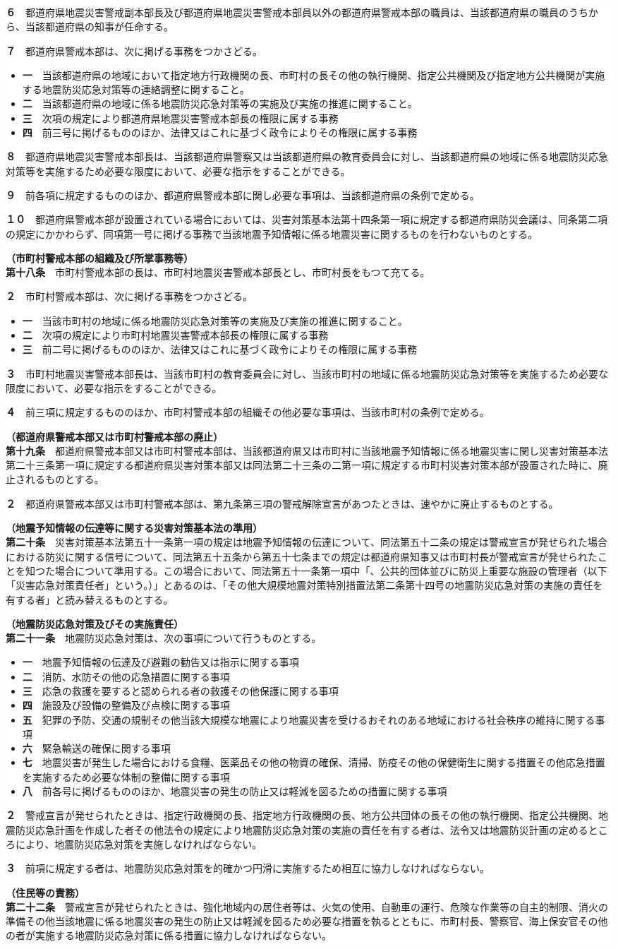 **６**　都道府県地震災害警戒副本部長及び都道府県地震災害警戒本部員以外の都道府県警戒本部の職員は、当該都道府県の職員のうちから、当該都道府県の知事が任命する。  
  
**７**　都道府県警戒本部は、次に掲げる事務をつかさどる。  
* **一**　当該都道府県の地域において指定地方行政機関の長、市町村の長その他の執行機関、指定公共機関及び指定地方公共機関が実施する地震防災応急対策等の連絡調整に関すること。  
* **二**　当該都道府県の地域に係る地震防災応急対策等の実施及び実施の推進に関すること。  
* **三**　次項の規定により都道府県地震災害警戒本部長の権限に属する事務  
* **四**　前三号に掲げるもののほか、法律又はこれに基づく政令によりその権限に属する事務  
  
**８**　都道府県地震災害警戒本部長は、当該都道府県警察又は当該都道府県の教育委員会に対し、当該都道府県の地域に係る地震防災応急対策等を実施するため必要な限度において、必要な指示をすることができる。  
  
**９**　前各項に規定するもののほか、都道府県警戒本部に関し必要な事項は、当該都道府県の条例で定める。  
  
**１０**　都道府県警戒本部が設置されている場合においては、災害対策基本法第十四条第一項に規定する都道府県防災会議は、同条第二項の規定にかかわらず、同項第一号に掲げる事務で当該地震予知情報に係る地震災害に関するものを行わないものとする。  
  
**（市町村警戒本部の組織及び所掌事務等）**  
**第十八条**　市町村警戒本部の長は、市町村地震災害警戒本部長とし、市町村長をもつて充てる。  
  
**２**　市町村警戒本部は、次に掲げる事務をつかさどる。  
* **一**　当該市町村の地域に係る地震防災応急対策等の実施及び実施の推進に関すること。  
* **二**　次項の規定により市町村地震災害警戒本部長の権限に属する事務  
* **三**　前二号に掲げるもののほか、法律又はこれに基づく政令によりその権限に属する事務  
  
**３**　市町村地震災害警戒本部長は、当該市町村の教育委員会に対し、当該市町村の地域に係る地震防災応急対策等を実施するため必要な限度において、必要な指示をすることができる。  
  
**４**　前三項に規定するもののほか、市町村警戒本部の組織その他必要な事項は、当該市町村の条例で定める。  
  
**（都道府県警戒本部又は市町村警戒本部の廃止）**  
**第十九条**　都道府県警戒本部又は市町村警戒本部は、当該都道府県又は市町村に当該地震予知情報に係る地震災害に関し災害対策基本法第二十三条第一項に規定する都道府県災害対策本部又は同法第二十三条の二第一項に規定する市町村災害対策本部が設置された時に、廃止されるものとする。  
  
**２**　都道府県警戒本部又は市町村警戒本部は、第九条第三項の警戒解除宣言があつたときは、速やかに廃止するものとする。  
  
**（地震予知情報の伝達等に関する災害対策基本法の準用）**  
**第二十条**　災害対策基本法第五十一条第一項の規定は地震予知情報の伝達について、同法第五十二条の規定は警戒宣言が発せられた場合における防災に関する信号について、同法第五十五条から第五十七条までの規定は都道府県知事又は市町村長が警戒宣言が発せられたことを知つた場合について準用する。この場合において、同法第五十一条第一項中「、公共的団体並びに防災上重要な施設の管理者（以下「災害応急対策責任者」という。）」とあるのは、「その他大規模地震対策特別措置法第二条第十四号の地震防災応急対策の実施の責任を有する者」と読み替えるものとする。  
  
**（地震防災応急対策及びその実施責任）**  
**第二十一条**　地震防災応急対策は、次の事項について行うものとする。  
* **一**　地震予知情報の伝達及び避難の勧告又は指示に関する事項  
* **二**　消防、水防その他の応急措置に関する事項  
* **三**　応急の救護を要すると認められる者の救護その他保護に関する事項  
* **四**　施設及び設備の整備及び点検に関する事項  
* **五**　犯罪の予防、交通の規制その他当該大規模な地震により地震災害を受けるおそれのある地域における社会秩序の維持に関する事項  
* **六**　緊急輸送の確保に関する事項  
* **七**　地震災害が発生した場合における食糧、医薬品その他の物資の確保、清掃、防疫その他の保健衛生に関する措置その他応急措置を実施するため必要な体制の整備に関する事項  
* **八**　前各号に掲げるもののほか、地震災害の発生の防止又は軽減を図るための措置に関する事項  
  
**２**　警戒宣言が発せられたときは、指定行政機関の長、指定地方行政機関の長、地方公共団体の長その他の執行機関、指定公共機関、地震防災応急計画を作成した者その他法令の規定により地震防災応急対策の実施の責任を有する者は、法令又は地震防災計画の定めるところにより、地震防災応急対策を実施しなければならない。  
  
**３**　前項に規定する者は、地震防災応急対策を的確かつ円滑に実施するため相互に協力しなければならない。  
  
**（住民等の責務）**  
**第二十二条**　警戒宣言が発せられたときは、強化地域内の居住者等は、火気の使用、自動車の運行、危険な作業等の自主的制限、消火の準備その他当該地震に係る地震災害の発生の防止又は軽減を図るため必要な措置を執るとともに、市町村長、警察官、海上保安官その他の者が実施する地震防災応急対策に係る措置に協力しなければならない。  
  